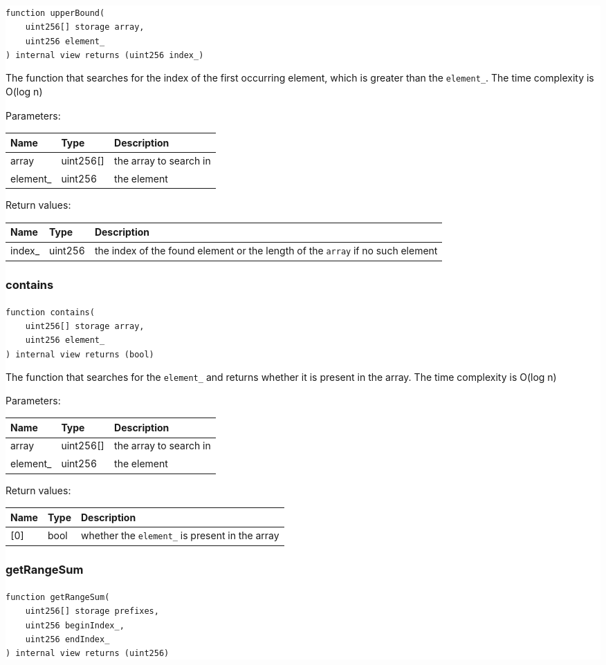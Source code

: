 ```solidity
function upperBound(
    uint256[] storage array,
    uint256 element_
) internal view returns (uint256 index_)
```

The function that searches for the index of the first occurring element, which is
greater than the `element_`. The time complexity is O(log n)


Parameters:

| Name     | Type      | Description             |
| :------- | :-------- | :---------------------- |
| array    | uint256[] | the array to search in  |
| element_ | uint256   | the element             |


Return values:

| Name   | Type    | Description                                                                    |
| :----- | :------ | :----------------------------------------------------------------------------- |
| index_ | uint256 | the index of the found element or the length of the `array` if no such element |

### contains

```solidity
function contains(
    uint256[] storage array,
    uint256 element_
) internal view returns (bool)
```

The function that searches for the `element_` and returns whether it is present in the array.
The time complexity is O(log n)


Parameters:

| Name     | Type      | Description             |
| :------- | :-------- | :---------------------- |
| array    | uint256[] | the array to search in  |
| element_ | uint256   | the element             |


Return values:

| Name | Type | Description                                    |
| :--- | :--- | :--------------------------------------------- |
| [0]  | bool | whether the `element_` is present in the array |

### getRangeSum

```solidity
function getRangeSum(
    uint256[] storage prefixes,
    uint256 beginIndex_,
    uint256 endIndex_
) internal view returns (uint256)
```

